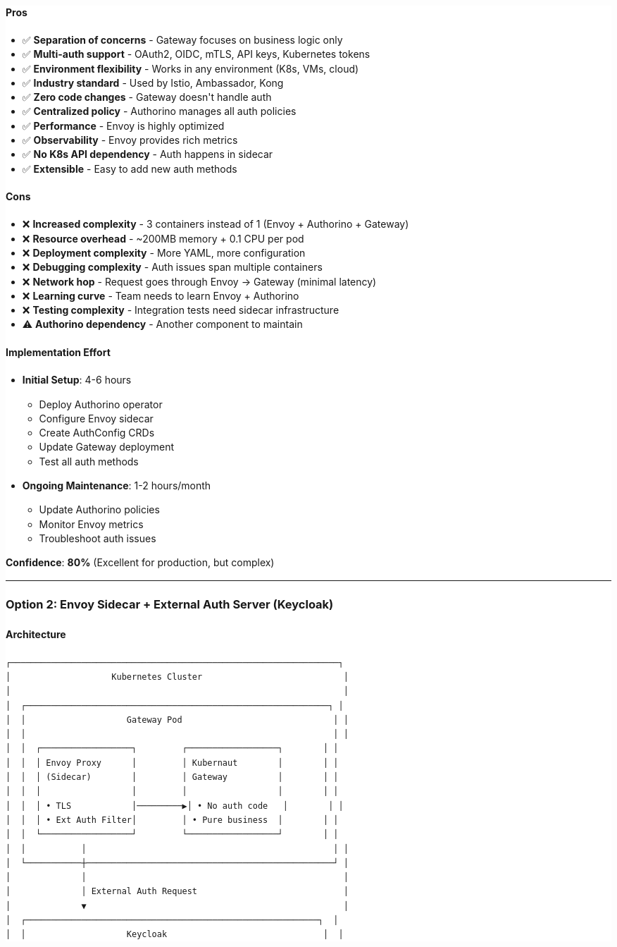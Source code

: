 #### Pros
- ✅ **Separation of concerns** - Gateway focuses on business logic only
- ✅ **Multi-auth support** - OAuth2, OIDC, mTLS, API keys, Kubernetes tokens
- ✅ **Environment flexibility** - Works in any environment (K8s, VMs, cloud)
- ✅ **Industry standard** - Used by Istio, Ambassador, Kong
- ✅ **Zero code changes** - Gateway doesn't handle auth
- ✅ **Centralized policy** - Authorino manages all auth policies
- ✅ **Performance** - Envoy is highly optimized
- ✅ **Observability** - Envoy provides rich metrics
- ✅ **No K8s API dependency** - Auth happens in sidecar
- ✅ **Extensible** - Easy to add new auth methods

#### Cons
- ❌ **Increased complexity** - 3 containers instead of 1 (Envoy + Authorino + Gateway)
- ❌ **Resource overhead** - ~200MB memory + 0.1 CPU per pod
- ❌ **Deployment complexity** - More YAML, more configuration
- ❌ **Debugging complexity** - Auth issues span multiple containers
- ❌ **Network hop** - Request goes through Envoy → Gateway (minimal latency)
- ❌ **Learning curve** - Team needs to learn Envoy + Authorino
- ❌ **Testing complexity** - Integration tests need sidecar infrastructure
- ⚠️ **Authorino dependency** - Another component to maintain

#### Implementation Effort
- **Initial Setup**: 4-6 hours
  - Deploy Authorino operator
  - Configure Envoy sidecar
  - Create AuthConfig CRDs
  - Update Gateway deployment
  - Test all auth methods

- **Ongoing Maintenance**: 1-2 hours/month
  - Update Authorino policies
  - Monitor Envoy metrics
  - Troubleshoot auth issues

**Confidence**: **80%** (Excellent for production, but complex)

---

### **Option 2: Envoy Sidecar + External Auth Server (Keycloak)**

#### Architecture
```
┌─────────────────────────────────────────────────────────────────┐
│                    Kubernetes Cluster                            │
│                                                                  │
│  ┌────────────────────────────────────────────────────────────┐ │
│  │                    Gateway Pod                              │ │
│  │                                                             │ │
│  │  ┌──────────────────┐         ┌──────────────────┐        │ │
│  │  │ Envoy Proxy      │         │ Kubernaut        │        │ │
│  │  │ (Sidecar)        │         │ Gateway          │        │ │
│  │  │                  │         │                  │        │ │
│  │  │ • TLS            │─────────▶│ • No auth code   │        │ │
│  │  │ • Ext Auth Filter│         │ • Pure business  │        │ │
│  │  └──────────────────┘         └──────────────────┘        │ │
│  │           │                                                 │ │
│  └───────────┼─────────────────────────────────────────────────┘ │
│              │                                                   │
│              │ External Auth Request                             │
│              ▼                                                   │
│  ┌──────────────────────────────────────────────────────────┐  │
│  │                    Keycloak                               │  │
```